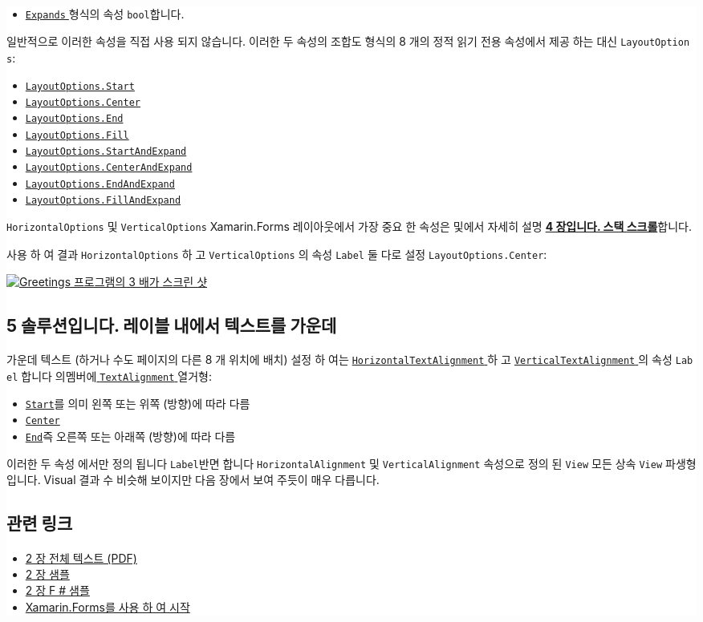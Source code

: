 - [ `Expands` ](xref:Xamarin.Forms.LayoutOptions.Expands) 형식의 속성 `bool`합니다.

일반적으로 이러한 속성을 직접 사용 되지 않습니다. 이러한 두 속성의 조합도 형식의 8 개의 정적 읽기 전용 속성에서 제공 하는 대신 `LayoutOptions`:

- [`LayoutOptions.Start`](xref:Xamarin.Forms.LayoutOptions.Start)
- [`LayoutOptions.Center`](xref:Xamarin.Forms.LayoutOptions.Center)
- [`LayoutOptions.End`](xref:Xamarin.Forms.LayoutOptions.End)
- [`LayoutOptions.Fill`](xref:Xamarin.Forms.LayoutOptions.Fill)
- [`LayoutOptions.StartAndExpand`](xref:Xamarin.Forms.LayoutOptions.StartAndExpand)
- [`LayoutOptions.CenterAndExpand`](xref:Xamarin.Forms.LayoutOptions.CenterAndExpand)
- [`LayoutOptions.EndAndExpand`](xref:Xamarin.Forms.LayoutOptions.EndAndExpand)
- [`LayoutOptions.FillAndExpand`](xref:Xamarin.Forms.LayoutOptions.FillAndExpand)

`HorizontalOptions` 및 `VerticalOptions` Xamarin.Forms 레이아웃에서 가장 중요 한 속성은 및에서 자세히 설명 [ **4 장입니다. 스택 스크롤**](chapter04.md)합니다.

사용 하 여 결과 `HorizontalOptions` 하 고 `VerticalOptions` 의 속성 `Label` 둘 다로 설정 `LayoutOptions.Center`:

[![Greetings 프로그램의 3 배가 스크린 샷](images/ch02fg05-small.png "가운데에 레이블을 가로 및 세로로")](images/ch02fg05-large.png#lightbox "가로 및 세로로 가운데 레이블")

## <a name="solution-5-center-the-text-within-the-label"></a>5 솔루션입니다. 레이블 내에서 텍스트를 가운데

가운데 텍스트 (하거나 수도 페이지의 다른 8 개 위치에 배치) 설정 하 여는 [ `HorizontalTextAlignment` ](xref:Xamarin.Forms.Label.HorizontalTextAlignment) 하 고 [ `VerticalTextAlignment` ](xref:Xamarin.Forms.Label.VerticalTextAlignment) 의 속성 `Label` 합니다 의멤버에[ `TextAlignment` ](xref:Xamarin.Forms.TextAlignment) 열거형:

- [`Start`](xref:Xamarin.Forms.TextAlignment.Start)를 의미 왼쪽 또는 위쪽 (방향)에 따라 다름
- [`Center`](xref:Xamarin.Forms.TextAlignment.Center)
- [`End`](xref:Xamarin.Forms.TextAlignment.End)즉 오른쪽 또는 아래쪽 (방향)에 따라 다름

이러한 두 속성 에서만 정의 됩니다 `Label`반면 합니다 `HorizontalAlignment` 및 `VerticalAlignment` 속성으로 정의 된 `View` 모든 상속 `View` 파생형입니다. Visual 결과 수 비슷해 보이지만 다음 장에서 보여 주듯이 매우 다릅니다.

## <a name="related-links"></a>관련 링크

- [2 장 전체 텍스트 (PDF)](https://download.xamarin.com/developer/xamarin-forms-book/XamarinFormsBook-Ch02-Apr2016.pdf)
- [2 장 샘플](https://github.com/xamarin/xamarin-forms-book-samples/tree/master/Chapter02)
- [2 장 F # 샘플](https://github.com/xamarin/xamarin-forms-book-samples/tree/master/Chapter02/FS)
- [Xamarin.Forms를 사용 하 여 시작](~/xamarin-forms/get-started/index.md)

